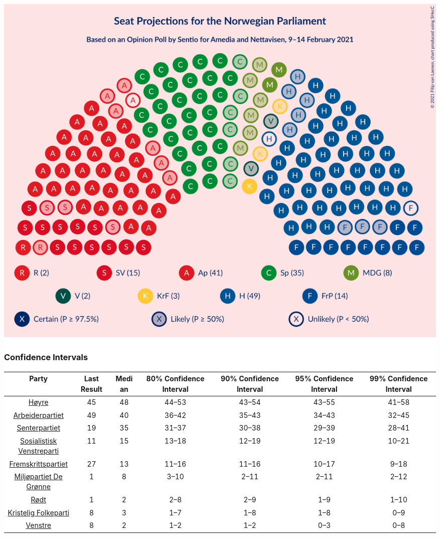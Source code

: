 ![Graph with seating plan not yet produced](2021-02-14-Sentio-seating-plan.png "Seating Plan")

### Confidence Intervals

| Party | Last Result | Median | 80% Confidence Interval | 90% Confidence Interval | 95% Confidence Interval | 99% Confidence Interval |
|:-----:|:-----------:|:------:|:-----------------------:|:-----------------------:|:-----------------------:|:-----------------------:|
| <a href="#høyre">Høyre</a> | 45 | 48 | 44–53 |43–54 |43–55 |41–58 |
| <a href="#arbeiderpartiet">Arbeiderpartiet</a> | 49 | 40 | 36–42 |35–43 |34–43 |32–45 |
| <a href="#senterpartiet">Senterpartiet</a> | 19 | 35 | 31–37 |30–38 |29–39 |28–41 |
| <a href="#sosialistisk-venstreparti">Sosialistisk Venstreparti</a> | 11 | 15 | 13–18 |12–19 |12–19 |10–21 |
| <a href="#fremskrittspartiet">Fremskrittspartiet</a> | 27 | 13 | 11–16 |11–16 |10–17 |9–18 |
| <a href="#miljøpartiet-de-grønne">Miljøpartiet De Grønne</a> | 1 | 8 | 3–10 |2–11 |2–11 |2–12 |
| <a href="#rødt">Rødt</a> | 1 | 2 | 2–8 |2–9 |1–9 |1–10 |
| <a href="#kristelig-folkeparti">Kristelig Folkeparti</a> | 8 | 3 | 1–7 |1–8 |1–8 |0–9 |
| <a href="#venstre">Venstre</a> | 8 | 2 | 1–2 |1–2 |0–3 |0–8 |
